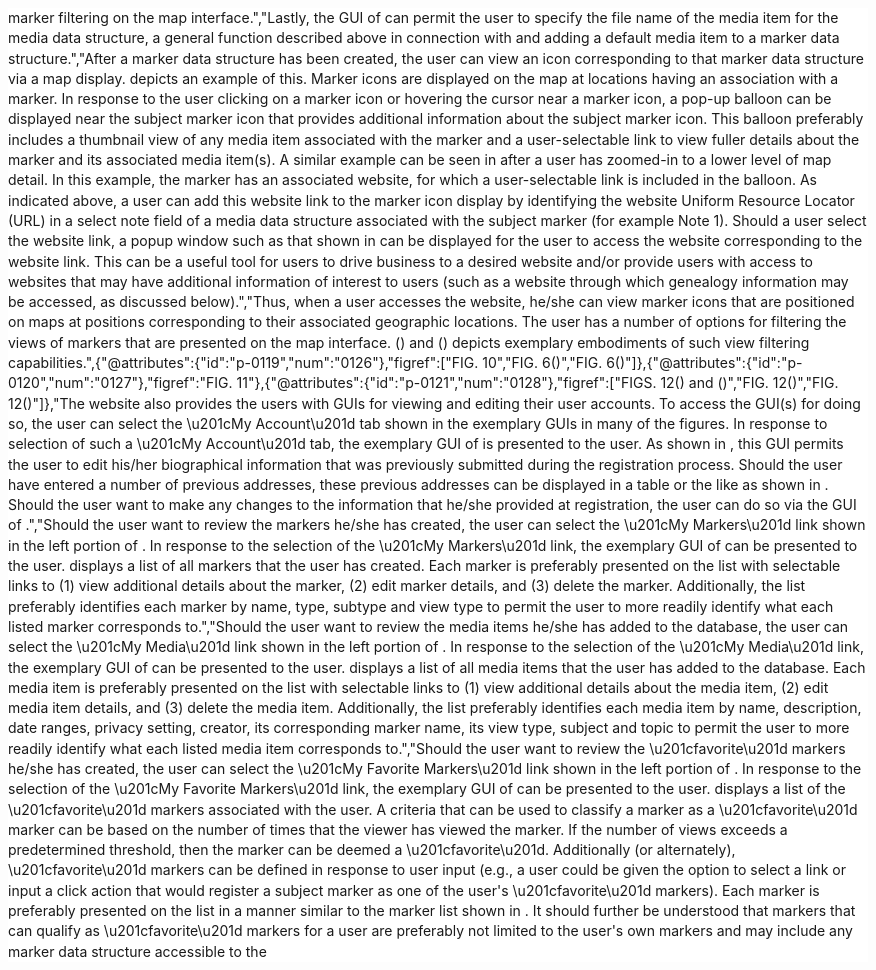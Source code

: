 marker filtering on the map interface.","Lastly, the GUI of  can permit the user to specify the file name of the media item for the media data structure, a general function described above in connection with  and adding a default media item to a marker data structure.","After a marker data structure has been created, the user can view an icon corresponding to that marker data structure via a map display.  depicts an example of this. Marker icons are displayed on the map at locations having an association with a marker. In response to the user clicking on a marker icon or hovering the cursor near a marker icon, a pop-up balloon can be displayed near the subject marker icon that provides additional information about the subject marker icon. This balloon preferably includes a thumbnail view of any media item associated with the marker and a user-selectable link to view fuller details about the marker and its associated media item(s). A similar example can be seen in  after a user has zoomed-in to a lower level of map detail. In this example, the marker has an associated website, for which a user-selectable link is included in the balloon. As indicated above, a user can add this website link to the marker icon display by identifying the website Uniform Resource Locator (URL) in a select note field of a media data structure associated with the subject marker (for example Note 1). Should a user select the website link, a popup window such as that shown in  can be displayed for the user to access the website corresponding to the website link. This can be a useful tool for users to drive business to a desired website and\/or provide users with access to websites that may have additional information of interest to users (such as a website through which genealogy information may be accessed, as discussed below).","Thus, when a user accesses the website, he\/she can view marker icons that are positioned on maps at positions corresponding to their associated geographic locations. The user has a number of options for filtering the views of markers that are presented on the map interface. () and () depicts exemplary embodiments of such view filtering capabilities.",{"@attributes":{"id":"p-0119","num":"0126"},"figref":["FIG. 10","FIG. 6()","FIG. 6()"]},{"@attributes":{"id":"p-0120","num":"0127"},"figref":"FIG. 11"},{"@attributes":{"id":"p-0121","num":"0128"},"figref":["FIGS. 12() and ()","FIG. 12()","FIG. 12()"]},"The website also provides the users with GUIs for viewing and editing their user accounts. To access the GUI(s) for doing so, the user can select the \u201cMy Account\u201d tab shown in the exemplary GUIs in many of the figures. In response to selection of such a \u201cMy Account\u201d tab, the exemplary GUI of  is presented to the user. As shown in , this GUI permits the user to edit his\/her biographical information that was previously submitted during the registration process. Should the user have entered a number of previous addresses, these previous addresses can be displayed in a table or the like as shown in . Should the user want to make any changes to the information that he\/she provided at registration, the user can do so via the GUI of .","Should the user want to review the markers he\/she has created, the user can select the \u201cMy Markers\u201d link shown in the left portion of . In response to the selection of the \u201cMy Markers\u201d link, the exemplary GUI of  can be presented to the user.  displays a list of all markers that the user has created. Each marker is preferably presented on the list with selectable links to (1) view additional details about the marker, (2) edit marker details, and (3) delete the marker. Additionally, the list preferably identifies each marker by name, type, subtype and view type to permit the user to more readily identify what each listed marker corresponds to.","Should the user want to review the media items he\/she has added to the database, the user can select the \u201cMy Media\u201d link shown in the left portion of . In response to the selection of the \u201cMy Media\u201d link, the exemplary GUI of  can be presented to the user.  displays a list of all media items that the user has added to the database. Each media item is preferably presented on the list with selectable links to (1) view additional details about the media item, (2) edit media item details, and (3) delete the media item. Additionally, the list preferably identifies each media item by name, description, date ranges, privacy setting, creator, its corresponding marker name, its view type, subject and topic to permit the user to more readily identify what each listed media item corresponds to.","Should the user want to review the \u201cfavorite\u201d markers he\/she has created, the user can select the \u201cMy Favorite Markers\u201d link shown in the left portion of . In response to the selection of the \u201cMy Favorite Markers\u201d link, the exemplary GUI of  can be presented to the user.  displays a list of the \u201cfavorite\u201d markers associated with the user. A criteria that can be used to classify a marker as a \u201cfavorite\u201d marker can be based on the number of times that the viewer has viewed the marker. If the number of views exceeds a predetermined threshold, then the marker can be deemed a \u201cfavorite\u201d. Additionally (or alternately), \u201cfavorite\u201d markers can be defined in response to user input (e.g., a user could be given the option to select a link or input a click action that would register a subject marker as one of the user's \u201cfavorite\u201d markers). Each marker is preferably presented on the list in a manner similar to the marker list shown in . It should further be understood that markers that can qualify as \u201cfavorite\u201d markers for a user are preferably not limited to the user's own markers and may include any marker data structure accessible to the